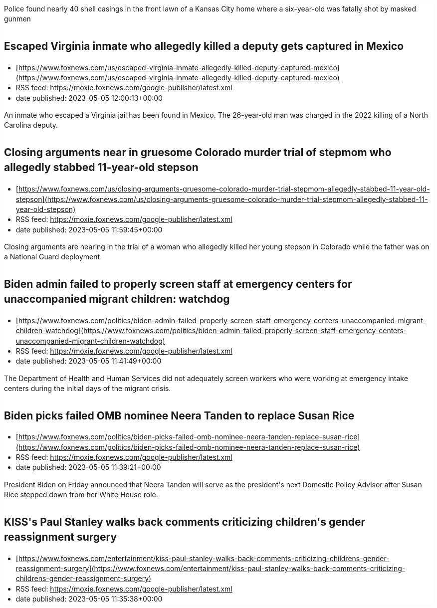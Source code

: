 Police found nearly 40 shell casings in the front lawn of a Kansas City home where a six-year-old was fatally shot by masked gunmen

## Escaped Virginia inmate who allegedly killed a deputy gets captured in Mexico
 - [https://www.foxnews.com/us/escaped-virginia-inmate-allegedly-killed-deputy-captured-mexico](https://www.foxnews.com/us/escaped-virginia-inmate-allegedly-killed-deputy-captured-mexico)
 - RSS feed: https://moxie.foxnews.com/google-publisher/latest.xml
 - date published: 2023-05-05 12:00:13+00:00

An inmate who escaped a Virginia jail has been found in Mexico. The 26-year-old man was charged in the 2022 killing of a North Carolina deputy.

## Closing arguments near in gruesome Colorado murder trial of stepmom who allegedly stabbed 11-year-old stepson
 - [https://www.foxnews.com/us/closing-arguments-gruesome-colorado-murder-trial-stepmom-allegedly-stabbed-11-year-old-stepson](https://www.foxnews.com/us/closing-arguments-gruesome-colorado-murder-trial-stepmom-allegedly-stabbed-11-year-old-stepson)
 - RSS feed: https://moxie.foxnews.com/google-publisher/latest.xml
 - date published: 2023-05-05 11:59:45+00:00

Closing arguments are nearing in the trial of a woman who allegedly killed her young stepson in Colorado while the father was on a National Guard deployment.

## Biden admin failed to properly screen staff at emergency centers for unaccompanied migrant children: watchdog
 - [https://www.foxnews.com/politics/biden-admin-failed-properly-screen-staff-emergency-centers-unaccompanied-migrant-children-watchdog](https://www.foxnews.com/politics/biden-admin-failed-properly-screen-staff-emergency-centers-unaccompanied-migrant-children-watchdog)
 - RSS feed: https://moxie.foxnews.com/google-publisher/latest.xml
 - date published: 2023-05-05 11:41:49+00:00

The Department of Health and Human Services did not adequately screen workers who were working at emergency intake centers during the initial days of the migrant crisis.

## Biden picks failed OMB nominee Neera Tanden to replace Susan Rice
 - [https://www.foxnews.com/politics/biden-picks-failed-omb-nominee-neera-tanden-replace-susan-rice](https://www.foxnews.com/politics/biden-picks-failed-omb-nominee-neera-tanden-replace-susan-rice)
 - RSS feed: https://moxie.foxnews.com/google-publisher/latest.xml
 - date published: 2023-05-05 11:39:21+00:00

President Biden on Friday announced that Neera Tanden will serve as the president&apos;s next Domestic Policy Advisor after Susan Rice stepped down from her White House role.

## KISS's Paul Stanley walks back comments criticizing children's gender reassignment surgery
 - [https://www.foxnews.com/entertainment/kiss-paul-stanley-walks-back-comments-criticizing-childrens-gender-reassignment-surgery](https://www.foxnews.com/entertainment/kiss-paul-stanley-walks-back-comments-criticizing-childrens-gender-reassignment-surgery)
 - RSS feed: https://moxie.foxnews.com/google-publisher/latest.xml
 - date published: 2023-05-05 11:35:38+00:00
